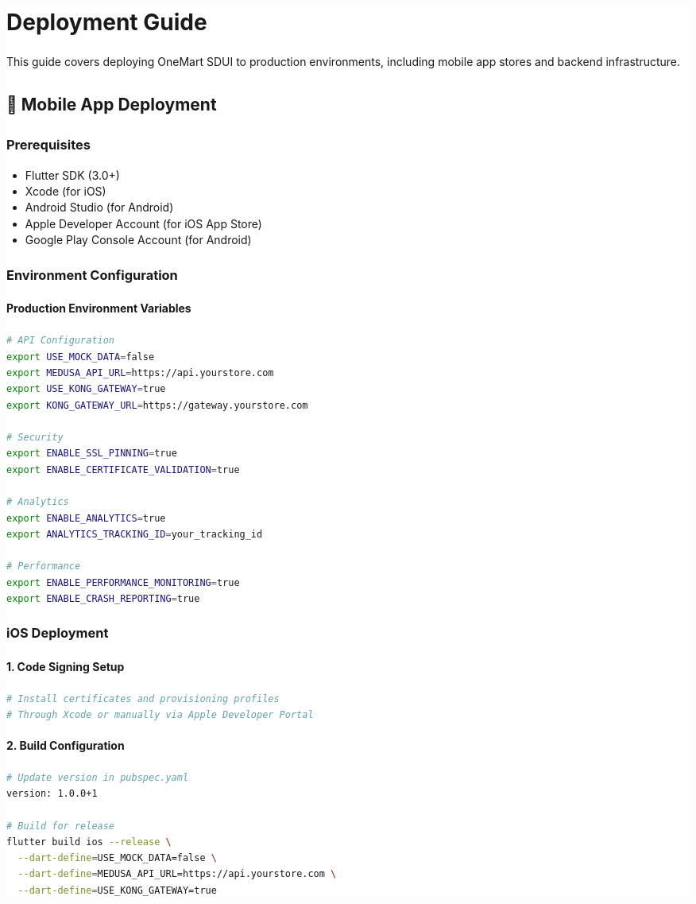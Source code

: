 # Deployment Guide

This guide covers deploying OneMart SDUI to production environments, including mobile app stores and backend infrastructure.

## 📱 Mobile App Deployment

### Prerequisites
- Flutter SDK (3.0+)
- Xcode (for iOS)
- Android Studio (for Android)
- Apple Developer Account (for iOS App Store)
- Google Play Console Account (for Android)

### Environment Configuration

#### Production Environment Variables
```bash
# API Configuration
export USE_MOCK_DATA=false
export MEDUSA_API_URL=https://api.yourstore.com
export USE_KONG_GATEWAY=true
export KONG_GATEWAY_URL=https://gateway.yourstore.com

# Security
export ENABLE_SSL_PINNING=true
export ENABLE_CERTIFICATE_VALIDATION=true

# Analytics
export ENABLE_ANALYTICS=true
export ANALYTICS_TRACKING_ID=your_tracking_id

# Performance
export ENABLE_PERFORMANCE_MONITORING=true
export ENABLE_CRASH_REPORTING=true
```

### iOS Deployment

#### 1. Code Signing Setup
```bash
# Install certificates and provisioning profiles
# Through Xcode or manually via Apple Developer Portal
```

#### 2. Build Configuration
```bash
# Update version in pubspec.yaml
version: 1.0.0+1

# Build for release
flutter build ios --release \
  --dart-define=USE_MOCK_DATA=false \
  --dart-define=MEDUSA_API_URL=https://api.yourstore.com \
  --dart-define=USE_KONG_GATEWAY=true
```
